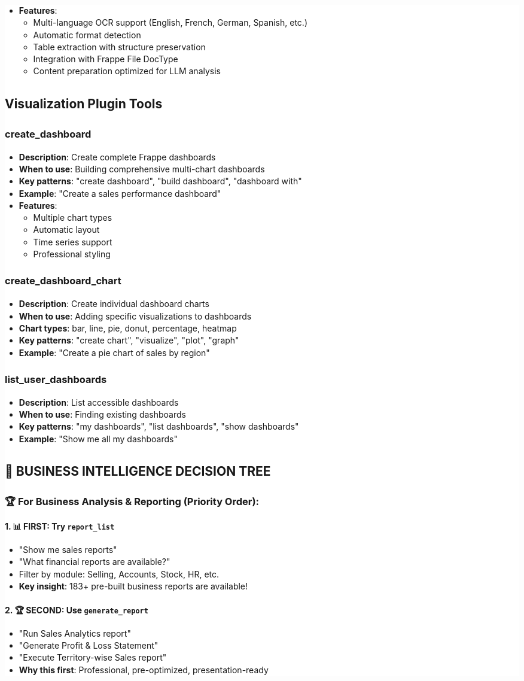 - **Features**:
  - Multi-language OCR support (English, French, German, Spanish, etc.)
  - Automatic format detection
  - Table extraction with structure preservation
  - Integration with Frappe File DocType
  - Content preparation optimized for LLM analysis

## Visualization Plugin Tools

### create_dashboard
- **Description**: Create complete Frappe dashboards
- **When to use**: Building comprehensive multi-chart dashboards
- **Key patterns**: "create dashboard", "build dashboard", "dashboard with"
- **Example**: "Create a sales performance dashboard"
- **Features**:
  - Multiple chart types
  - Automatic layout
  - Time series support
  - Professional styling

### create_dashboard_chart
- **Description**: Create individual dashboard charts
- **When to use**: Adding specific visualizations to dashboards
- **Chart types**: bar, line, pie, donut, percentage, heatmap
- **Key patterns**: "create chart", "visualize", "plot", "graph"
- **Example**: "Create a pie chart of sales by region"

### list_user_dashboards
- **Description**: List accessible dashboards
- **When to use**: Finding existing dashboards
- **Key patterns**: "my dashboards", "list dashboards", "show dashboards"
- **Example**: "Show me all my dashboards"

## 🎯 BUSINESS INTELLIGENCE DECISION TREE

### 🏆 For Business Analysis & Reporting (Priority Order):

#### 1. **📊 FIRST: Try `report_list`**
   - "Show me sales reports" 
   - "What financial reports are available?"
   - Filter by module: Selling, Accounts, Stock, HR, etc.
   - **Key insight**: 183+ pre-built business reports are available!

#### 2. **🏆 SECOND: Use `generate_report`** 
   - "Run Sales Analytics report"
   - "Generate Profit & Loss Statement"
   - "Execute Territory-wise Sales report"
   - **Why this first**: Professional, pre-optimized, presentation-ready
